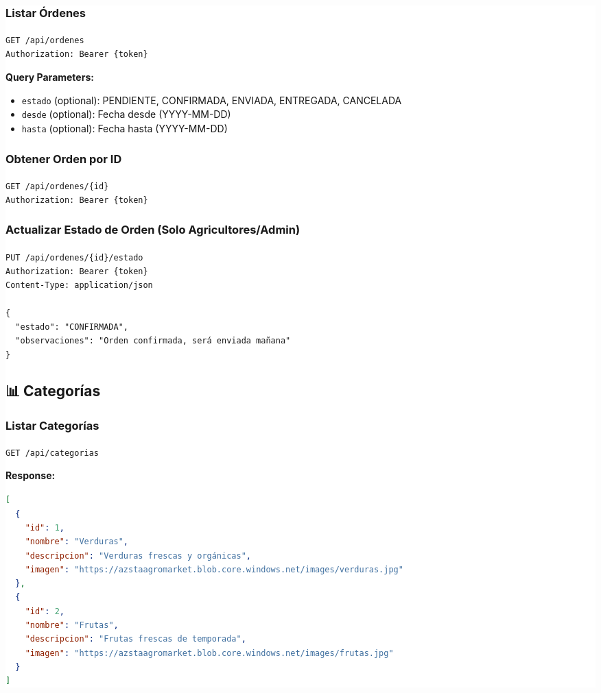 ### Listar Órdenes
```http
GET /api/ordenes
Authorization: Bearer {token}
```

**Query Parameters:**
- `estado` (optional): PENDIENTE, CONFIRMADA, ENVIADA, ENTREGADA, CANCELADA
- `desde` (optional): Fecha desde (YYYY-MM-DD)
- `hasta` (optional): Fecha hasta (YYYY-MM-DD)

### Obtener Orden por ID
```http
GET /api/ordenes/{id}
Authorization: Bearer {token}
```

### Actualizar Estado de Orden (Solo Agricultores/Admin)
```http
PUT /api/ordenes/{id}/estado
Authorization: Bearer {token}
Content-Type: application/json

{
  "estado": "CONFIRMADA",
  "observaciones": "Orden confirmada, será enviada mañana"
}
```

## 📊 Categorías

### Listar Categorías
```http
GET /api/categorias
```

**Response:**
```json
[
  {
    "id": 1,
    "nombre": "Verduras",
    "descripcion": "Verduras frescas y orgánicas",
    "imagen": "https://azstaagromarket.blob.core.windows.net/images/verduras.jpg"
  },
  {
    "id": 2,
    "nombre": "Frutas",
    "descripcion": "Frutas frescas de temporada",
    "imagen": "https://azstaagromarket.blob.core.windows.net/images/frutas.jpg"
  }
]
```
